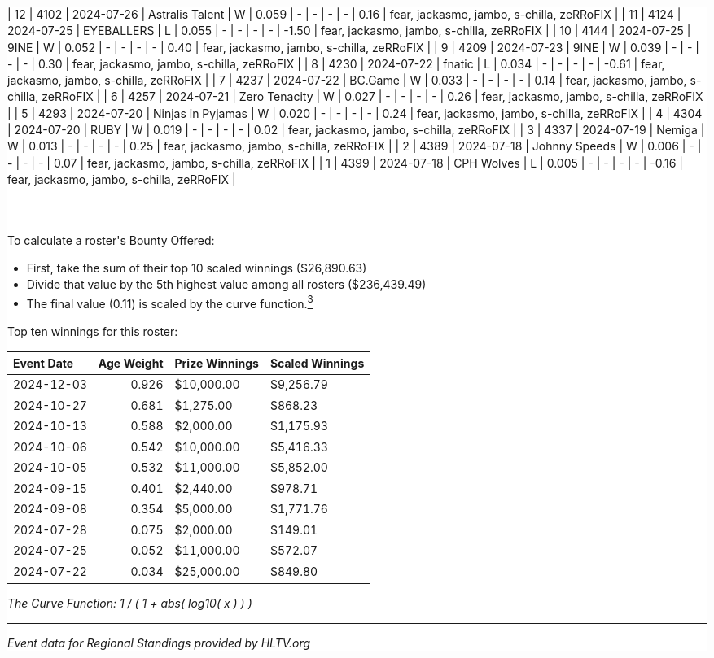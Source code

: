 |           12 |     4102 | 2024-07-26 | Astralis Talent   | W   | 0.059      | -            | -                | -                | -         |     0.16 | fear, jackasmo, jambo, s-chilla, zeRRoFIX |
|           11 |     4124 | 2024-07-25 | EYEBALLERS        | L   | 0.055      | -            | -                | -                | -         |    -1.50 | fear, jackasmo, jambo, s-chilla, zeRRoFIX |
|           10 |     4144 | 2024-07-25 | 9INE              | W   | 0.052      | -            | -                | -                | -         |     0.40 | fear, jackasmo, jambo, s-chilla, zeRRoFIX |
|            9 |     4209 | 2024-07-23 | 9INE              | W   | 0.039      | -            | -                | -                | -         |     0.30 | fear, jackasmo, jambo, s-chilla, zeRRoFIX |
|            8 |     4230 | 2024-07-22 | fnatic            | L   | 0.034      | -            | -                | -                | -         |    -0.61 | fear, jackasmo, jambo, s-chilla, zeRRoFIX |
|            7 |     4237 | 2024-07-22 | BC.Game           | W   | 0.033      | -            | -                | -                | -         |     0.14 | fear, jackasmo, jambo, s-chilla, zeRRoFIX |
|            6 |     4257 | 2024-07-21 | Zero Tenacity     | W   | 0.027      | -            | -                | -                | -         |     0.26 | fear, jackasmo, jambo, s-chilla, zeRRoFIX |
|            5 |     4293 | 2024-07-20 | Ninjas in Pyjamas | W   | 0.020      | -            | -                | -                | -         |     0.24 | fear, jackasmo, jambo, s-chilla, zeRRoFIX |
|            4 |     4304 | 2024-07-20 | RUBY              | W   | 0.019      | -            | -                | -                | -         |     0.02 | fear, jackasmo, jambo, s-chilla, zeRRoFIX |
|            3 |     4337 | 2024-07-19 | Nemiga            | W   | 0.013      | -            | -                | -                | -         |     0.25 | fear, jackasmo, jambo, s-chilla, zeRRoFIX |
|            2 |     4389 | 2024-07-18 | Johnny Speeds     | W   | 0.006      | -            | -                | -                | -         |     0.07 | fear, jackasmo, jambo, s-chilla, zeRRoFIX |
|            1 |     4399 | 2024-07-18 | CPH Wolves        | L   | 0.005      | -            | -                | -                | -         |    -0.16 | fear, jackasmo, jambo, s-chilla, zeRRoFIX |

<br />
<span id="table2"></span><br />
To calculate a roster's Bounty Offered:<br />

- First, take the sum of their top 10 scaled winnings ($26,890.63)
- Divide that value by the 5th highest value among all rosters ($236,439.49)
- The final value (0.11) is scaled by the curve function.[<sup>3</sup>](#curveFunction)

Top ten winnings for this roster:<br />

| Event Date | Age Weight | Prize Winnings | Scaled Winnings |
| :- | -: | :- | :- |
| 2024-12-03 |      0.926 | $10,000.00     | $9,256.79       |
| 2024-10-27 |      0.681 | $1,275.00      | $868.23         |
| 2024-10-13 |      0.588 | $2,000.00      | $1,175.93       |
| 2024-10-06 |      0.542 | $10,000.00     | $5,416.33       |
| 2024-10-05 |      0.532 | $11,000.00     | $5,852.00       |
| 2024-09-15 |      0.401 | $2,440.00      | $978.71         |
| 2024-09-08 |      0.354 | $5,000.00      | $1,771.76       |
| 2024-07-28 |      0.075 | $2,000.00      | $149.01         |
| 2024-07-25 |      0.052 | $11,000.00     | $572.07         |
| 2024-07-22 |      0.034 | $25,000.00     | $849.80         |


<span id="curveFunction"></span>_The Curve Function: 1 / ( 1 + abs( log10( x ) ) )_<br />

---
_Event data for Regional Standings provided by HLTV.org_<br />
